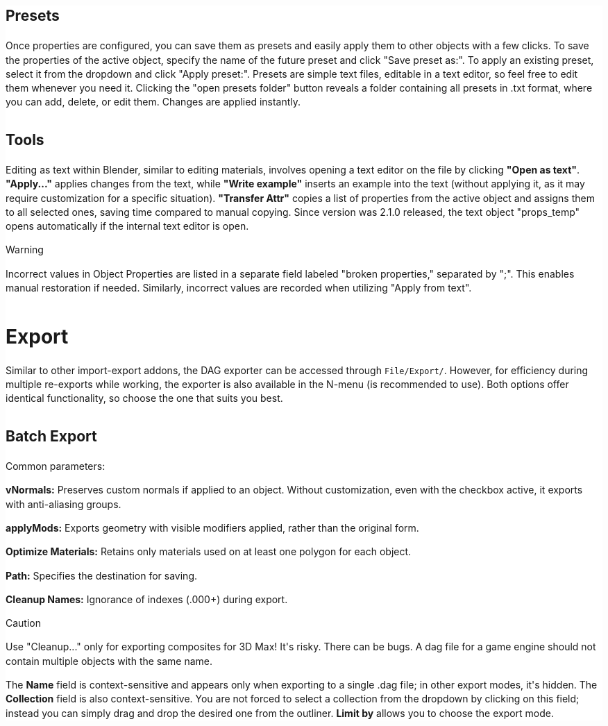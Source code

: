 ## Presets
Once properties are configured, you can save them as presets and easily apply them to other objects with a few clicks. To save the properties of the active object, specify the name of the future preset and click "Save preset as:". To apply an existing preset, select it from the dropdown and click "Apply preset:". Presets are simple text files, editable in a text editor, so feel free to edit them whenever you need it. Clicking the "open presets folder" button reveals a folder containing all presets in .txt format, where you can add, delete, or edit them. Changes are applied instantly.

## Tools
Editing as text within Blender, similar to editing materials, involves opening a text editor on the file by clicking **"Open as text"**. **"Apply..."** applies changes from the text, while **"Write example"** inserts an example into the text (without applying it, as it may require customization for a specific situation). **"Transfer Attr"** copies a list of properties from the active object and assigns them to all selected ones, saving time compared to manual copying. Since version was 2.1.0 released, the text object "props_temp" opens automatically if the internal text editor is open.

> [!Warning]
> Incorrect values in Object Properties are listed in a separate field labeled "broken properties," separated by ";". This enables manual restoration if needed. Similarly, incorrect values are recorded when utilizing "Apply from text".

# Export
Similar to other import-export addons, the DAG exporter can be accessed through `File/Export/`. However, for efficiency during multiple re-exports while working, the exporter is also available in the N-menu (is recommended to use). Both options offer identical functionality, so choose the one that suits you best.

## Batch Export
Common parameters:

**vNormals:** Preserves custom normals if applied to an object. Without customization, even with the checkbox active, it exports with anti-aliasing groups.

**applyMods:** Exports geometry with visible modifiers applied, rather than the original form.

**Optimize Materials:** Retains only materials used on at least one polygon for each object.

**Path:** Specifies the destination for saving.

**Cleanup Names:** Ignorance of indexes (.000+) during export.

> [!CAUTION]
> Use "Cleanup..." only for exporting composites for 3D Max! It's risky. There can be bugs. A dag file for a game engine should not contain multiple objects with the same name.

The **Name** field is context-sensitive and appears only when exporting to a single .dag file; in other export modes, it's hidden.
The **Collection** field is also context-sensitive. You are not forced to select a collection from the dropdown by clicking on this field; instead you can simply drag and drop the desired one from the outliner.
**Limit by** allows you to choose the export mode.
